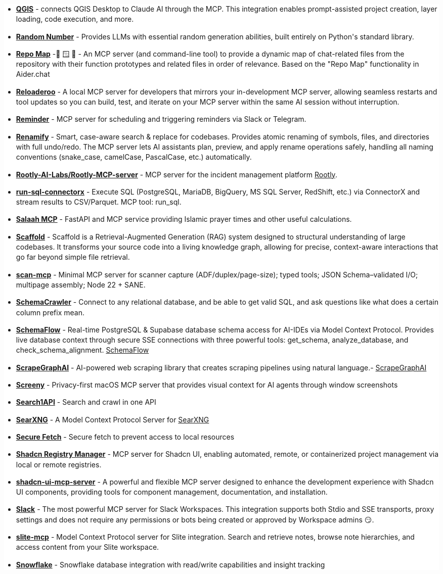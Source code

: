 - **[QGIS](https://github.com/jjsantos01/qgis_mcp)** - connects QGIS Desktop to Claude AI through the MCP. This integration enables prompt-assisted project creation, layer loading, code execution, and more.
- **[Random Number](https://github.com/zazencodes/random-number-mcp)** - Provides LLMs with essential random generation abilities, built entirely on Python's standard library.
- **[Repo Map](https://github.com.mcas.ms/pdavis68/RepoMapper)** -🐧 🪟 🍎 - An MCP server (and command-line tool) to provide a dynamic map of chat-related files from the repository with their function prototypes and related files in order of relevance. Based on the "Repo Map" functionality in Aider.chat
- **[Reloaderoo](https://github.com/cameroncooke/reloaderoo)** - A local MCP server for developers that mirrors your in-development MCP server, allowing seamless restarts and tool updates so you can build, test, and iterate on your MCP server within the same AI session without interruption.
- **[Reminder](https://github.com/arifszn/reminder-mcp)** - MCP server for scheduling and triggering reminders via Slack or Telegram.
- **[Renamify](https://docspring.github.io/renamify/mcp/overview/)** - Smart, case-aware search & replace for codebases. Provides atomic renaming of symbols, files, and directories with full undo/redo. The MCP server lets AI assistants plan, preview, and apply rename operations safely, handling all naming conventions (snake_case, camelCase, PascalCase, etc.) automatically.
- **[Rootly-AI-Labs/Rootly-MCP-server](https://github.com/Rootly-AI-Labs/Rootly-MCP-server)** - MCP server for the incident management platform [Rootly](https://rootly.com/).

- **[run-sql-connectorx](https://github.com/gigamori/mcp-run-sql-connectorx)** - Execute SQL (PostgreSQL, MariaDB, BigQuery, MS SQL Server, RedShift, etc.) via ConnectorX and stream results to CSV/Parquet. MCP tool: run_sql.
- **[Salaah MCP](https://github.com/yusufk/salaah-mcp)** - FastAPI and MCP service providing Islamic prayer times and other useful calculations.
- **[Scaffold](https://github.com/Beer-Bears/scaffold)** - Scaffold is a Retrieval-Augmented Generation (RAG) system designed to structural understanding of large codebases. It transforms your source code into a living knowledge graph, allowing for precise, context-aware interactions that go far beyond simple file retrieval.
- **[scan-mcp](https://github.com/jacksenechal/scan-mcp)** - Minimal MCP server for scanner capture (ADF/duplex/page-size); typed tools; JSON Schema–validated I/O; multipage assembly; Node 22 + SANE.
- **[SchemaCrawler](https://github.com/schemacrawler/SchemaCrawler-MCP-Server-Usage)** - Connect to any relational database, and be able to get valid SQL, and ask questions like what does a certain column prefix mean.
- **[SchemaFlow](https://github.com/CryptoRadi/schemaflow-mcp-server)** - Real-time PostgreSQL & Supabase database schema access for AI-IDEs via Model Context Protocol. Provides live database context through secure SSE connections with three powerful tools: get_schema, analyze_database, and check_schema_alignment. [SchemaFlow](https://schemaflow.dev)
- **[ScrapeGraphAI](https://github.com/ScrapeGraphAI/Scrapegraph-ai)** - AI-powered web scraping library that creates scraping pipelines using natural language.- [ScrapeGraphAI](https://scrapegraphai.com)
- **[Screeny](https://github.com/rohanrav/screeny)** - Privacy-first macOS MCP server that provides visual context for AI agents through window screenshots
- **[Search1API](https://github.com/fatwang2/search1api-mcp)** - Search and crawl in one API
- **[SearXNG](https://github.com/ihor-sokoliuk/mcp-searxng)** - A Model Context Protocol Server for [SearXNG](https://docs.searxng.org)
- **[Secure Fetch](https://github.com/appsec-innovation-labs/secure-mcp-fetch)** - Secure fetch to prevent access to local resources
- **[Shadcn Registry Manager](https://github.com/reuvenaor/shadcn-registry-manager)** - MCP server for Shadcn UI, enabling automated, remote, or containerized project management via local or remote registries.
- **[shadcn-ui-mcp-server](https://github.com/heilgar/shadcn-ui-mcp-server)** - A powerful and flexible MCP server designed to enhance the development experience with Shadcn UI components, providing tools for component management, documentation, and installation.
- **[Slack](https://github.com/korotovsky/slack-mcp-server)** - The most powerful MCP server for Slack Workspaces. This integration supports both Stdio and SSE transports, proxy settings and does not require any permissions or bots being created or approved by Workspace admins 😏.
- **[slite-mcp](https://github.com/fajarmf/slite-mcp)** - Model Context Protocol server for Slite integration. Search and retrieve notes, browse note hierarchies, and access content from your Slite workspace.
- **[Snowflake](https://github.com/isaacwasserman/mcp-snowflake-server)** - Snowflake database integration with read/write capabilities and insight tracking